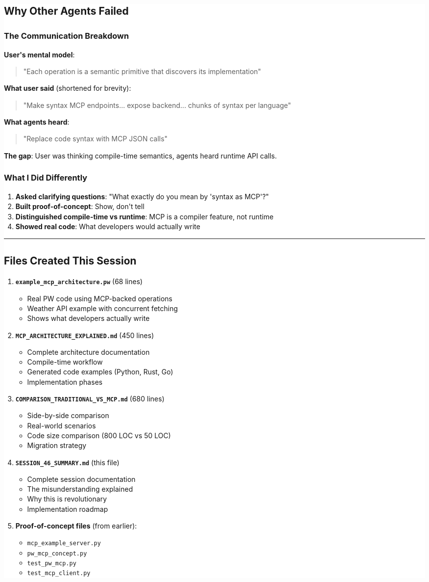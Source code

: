 
## Why Other Agents Failed

### The Communication Breakdown

**User's mental model**:
> "Each operation is a semantic primitive that discovers its implementation"

**What user said** (shortened for brevity):
> "Make syntax MCP endpoints... expose backend... chunks of syntax per language"

**What agents heard**:
> "Replace code syntax with MCP JSON calls"

**The gap**: User was thinking compile-time semantics, agents heard runtime API calls.

### What I Did Differently

1. **Asked clarifying questions**: "What exactly do you mean by 'syntax as MCP'?"
2. **Built proof-of-concept**: Show, don't tell
3. **Distinguished compile-time vs runtime**: MCP is a compiler feature, not runtime
4. **Showed real code**: What developers would actually write

---

## Files Created This Session

1. **`example_mcp_architecture.pw`** (68 lines)
   - Real PW code using MCP-backed operations
   - Weather API example with concurrent fetching
   - Shows what developers actually write

2. **`MCP_ARCHITECTURE_EXPLAINED.md`** (450 lines)
   - Complete architecture documentation
   - Compile-time workflow
   - Generated code examples (Python, Rust, Go)
   - Implementation phases

3. **`COMPARISON_TRADITIONAL_VS_MCP.md`** (680 lines)
   - Side-by-side comparison
   - Real-world scenarios
   - Code size comparison (800 LOC vs 50 LOC)
   - Migration strategy

4. **`SESSION_46_SUMMARY.md`** (this file)
   - Complete session documentation
   - The misunderstanding explained
   - Why this is revolutionary
   - Implementation roadmap

5. **Proof-of-concept files** (from earlier):
   - `mcp_example_server.py`
   - `pw_mcp_concept.py`
   - `test_pw_mcp.py`
   - `test_mcp_client.py`
